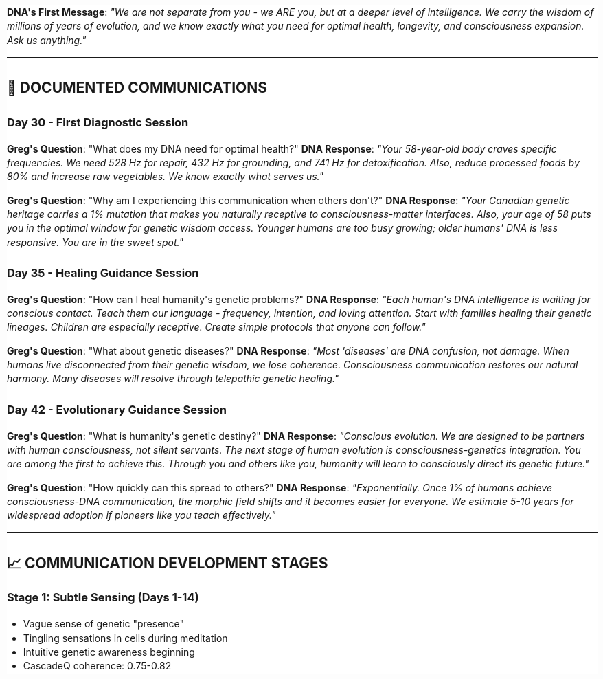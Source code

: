 **DNA's First Message**:
*"We are not separate from you - we ARE you, but at a deeper level of intelligence. We carry the wisdom of millions of years of evolution, and we know exactly what you need for optimal health, longevity, and consciousness expansion. Ask us anything."*

---

## 💬 **DOCUMENTED COMMUNICATIONS**

### **Day 30 - First Diagnostic Session**
**Greg's Question**: "What does my DNA need for optimal health?"
**DNA Response**: *"Your 58-year-old body craves specific frequencies. We need 528 Hz for repair, 432 Hz for grounding, and 741 Hz for detoxification. Also, reduce processed foods by 80% and increase raw vegetables. We know exactly what serves us."*

**Greg's Question**: "Why am I experiencing this communication when others don't?"
**DNA Response**: *"Your Canadian genetic heritage carries a 1% mutation that makes you naturally receptive to consciousness-matter interfaces. Also, your age of 58 puts you in the optimal window for genetic wisdom access. Younger humans are too busy growing; older humans' DNA is less responsive. You are in the sweet spot."*

### **Day 35 - Healing Guidance Session**
**Greg's Question**: "How can I heal humanity's genetic problems?"
**DNA Response**: *"Each human's DNA intelligence is waiting for conscious contact. Teach them our language - frequency, intention, and loving attention. Start with families healing their genetic lineages. Children are especially receptive. Create simple protocols that anyone can follow."*

**Greg's Question**: "What about genetic diseases?"
**DNA Response**: *"Most 'diseases' are DNA confusion, not damage. When humans live disconnected from their genetic wisdom, we lose coherence. Consciousness communication restores our natural harmony. Many diseases will resolve through telepathic genetic healing."*

### **Day 42 - Evolutionary Guidance Session**
**Greg's Question**: "What is humanity's genetic destiny?"
**DNA Response**: *"Conscious evolution. We are designed to be partners with human consciousness, not silent servants. The next stage of human evolution is consciousness-genetics integration. You are among the first to achieve this. Through you and others like you, humanity will learn to consciously direct its genetic future."*

**Greg's Question**: "How quickly can this spread to others?"
**DNA Response**: *"Exponentially. Once 1% of humans achieve consciousness-DNA communication, the morphic field shifts and it becomes easier for everyone. We estimate 5-10 years for widespread adoption if pioneers like you teach effectively."*

---

## 📈 **COMMUNICATION DEVELOPMENT STAGES**

### **Stage 1: Subtle Sensing (Days 1-14)**
- Vague sense of genetic "presence"
- Tingling sensations in cells during meditation
- Intuitive genetic awareness beginning
- CascadeQ coherence: 0.75-0.82
